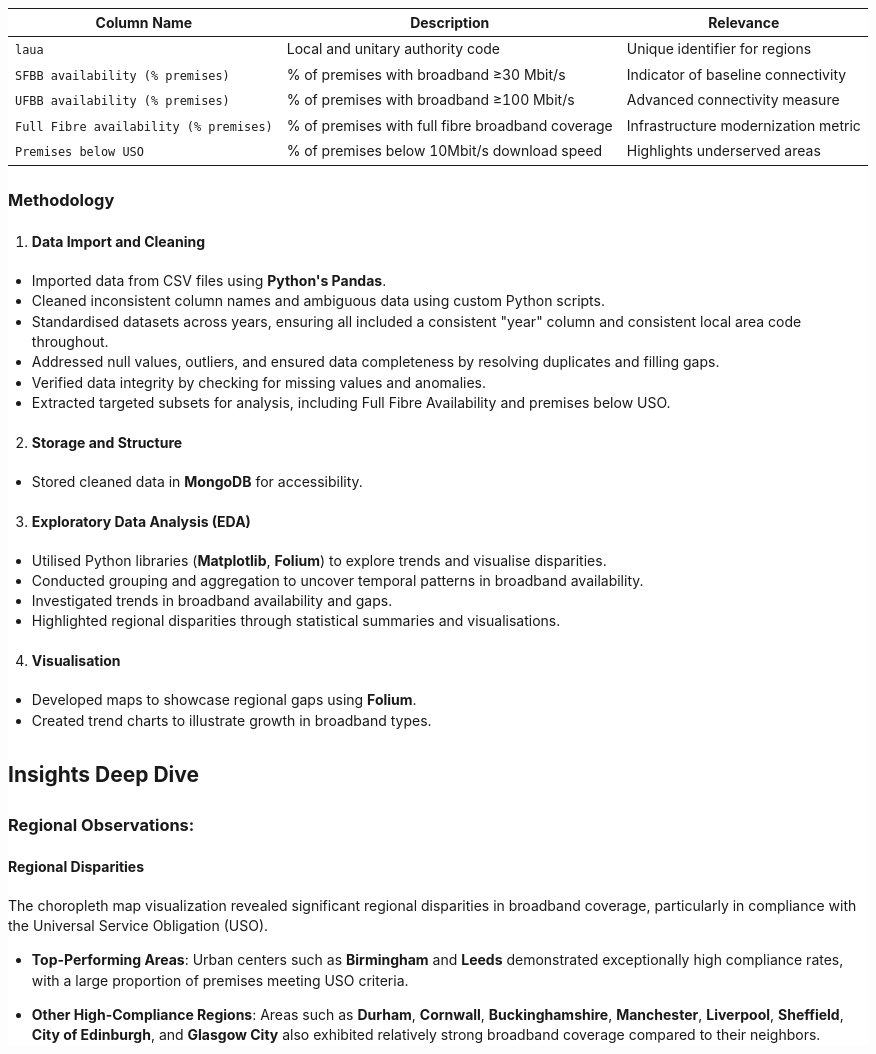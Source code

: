| Column Name                        | Description                                  | Relevance                           |
|------------------------------------|----------------------------------------------|-------------------------------------|
| `laua`                             | Local and unitary authority code             | Unique identifier for regions      |
| `SFBB availability (% premises)`   | % of premises with broadband ≥30 Mbit/s     | Indicator of baseline connectivity |
| `UFBB availability (% premises)`   | % of premises with broadband ≥100 Mbit/s    | Advanced connectivity measure      |
| `Full Fibre availability (% premises)` | % of premises with full fibre broadband coverage | Infrastructure modernization metric |
| `Premises below USO`               | % of premises below 10Mbit/s download speed | Highlights underserved areas       |

### Methodology
1. #### Data Import and Cleaning
 * Imported data from CSV files using **Python's Pandas**.
 * Cleaned inconsistent column names and ambiguous data using custom Python scripts.
 * Standardised datasets across years, ensuring all included a consistent "year" column and consistent local area code throughout.
 * Addressed null values, outliers, and ensured data completeness by resolving duplicates and filling gaps.
 * Verified data integrity by checking for missing values and anomalies.
 * Extracted targeted subsets for analysis, including Full Fibre Availability and premises below USO.
   
2. #### Storage and Structure
* Stored cleaned data in **MongoDB** for accessibility.
  
3. #### Exploratory Data Analysis (EDA)
* Utilised Python libraries (**Matplotlib**, **Folium**) to explore trends and visualise disparities.
* Conducted grouping and aggregation to uncover temporal patterns in broadband availability.
* Investigated trends in broadband availability and gaps.
* Highlighted regional disparities through statistical summaries and visualisations.
  
4. #### Visualisation
* Developed maps to showcase regional gaps using **Folium**.
* Created trend charts to illustrate growth in broadband types.

## Insights Deep Dive

### Regional Observations:

#### Regional Disparities

The choropleth map visualization revealed significant regional disparities in broadband coverage, particularly in compliance with the Universal Service Obligation (USO).

* **Top-Performing Areas**: Urban centers such as **Birmingham** and **Leeds** demonstrated exceptionally high compliance rates, with a large proportion of premises meeting USO criteria.

* **Other High-Compliance Regions**: Areas such as **Durham**, **Cornwall**, **Buckinghamshire**, **Manchester**, **Liverpool**, **Sheffield**, **City of Edinburgh**, and **Glasgow City** also exhibited relatively strong broadband coverage compared to their neighbors.
